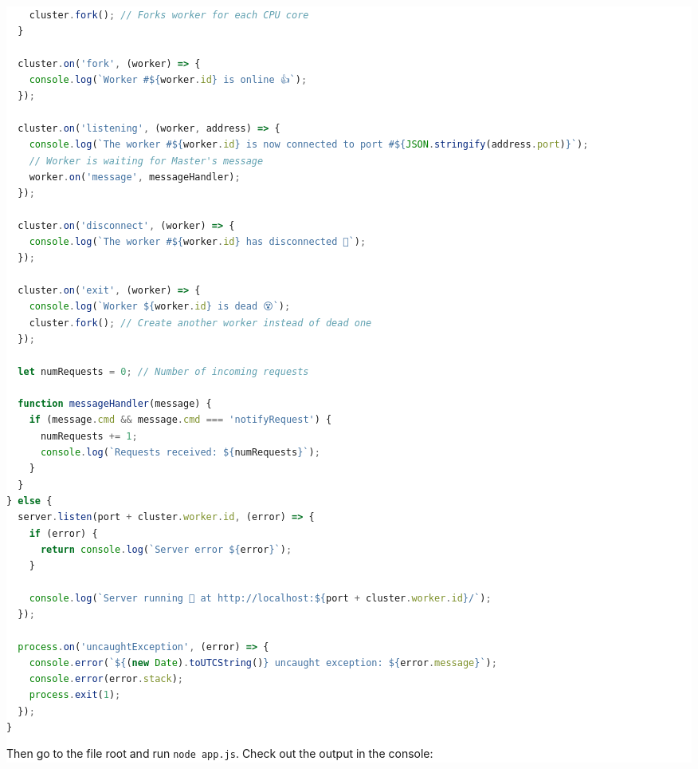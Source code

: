 ```js title="app.js"
    cluster.fork(); // Forks worker for each CPU core
  }

  cluster.on('fork', (worker) => {
    console.log(`Worker #${worker.id} is online 👍`);
  });

  cluster.on('listening', (worker, address) => {
    console.log(`The worker #${worker.id} is now connected to port #${JSON.stringify(address.port)}`);
    // Worker is waiting for Master's message
    worker.on('message', messageHandler);
  });

  cluster.on('disconnect', (worker) => {
    console.log(`The worker #${worker.id} has disconnected 🥲`);
  });

  cluster.on('exit', (worker) => {
    console.log(`Worker ${worker.id} is dead 😵`);
    cluster.fork(); // Create another worker instead of dead one
  });

  let numRequests = 0; // Number of incoming requests

  function messageHandler(message) {
    if (message.cmd && message.cmd === 'notifyRequest') {
      numRequests += 1;
      console.log(`Requests received: ${numRequests}`);
    }
  }
} else {
  server.listen(port + cluster.worker.id, (error) => {
    if (error) {
      return console.log(`Server error ${error}`);
    }

    console.log(`Server running 🚀 at http://localhost:${port + cluster.worker.id}/`);
  });

  process.on('uncaughtException', (error) => {
    console.error(`${(new Date).toUTCString()} uncaught exception: ${error.message}`);
    console.error(error.stack);
    process.exit(1);
  });
}
```
Then go to the file root and run `node app.js`. Check out the output in the console:
